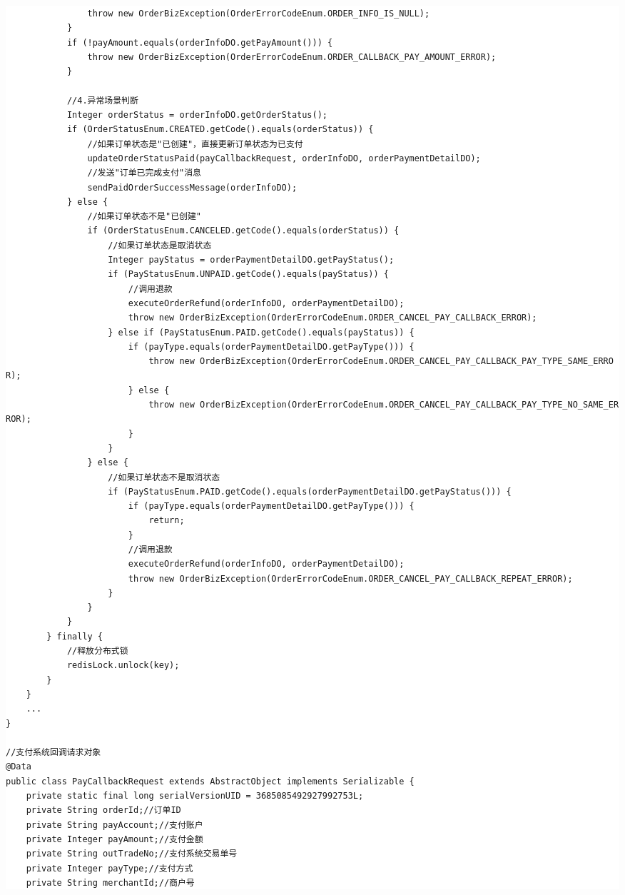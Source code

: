 ```
                throw new OrderBizException(OrderErrorCodeEnum.ORDER_INFO_IS_NULL);
            }
            if (!payAmount.equals(orderInfoDO.getPayAmount())) {
                throw new OrderBizException(OrderErrorCodeEnum.ORDER_CALLBACK_PAY_AMOUNT_ERROR);
            }

            //4.异常场景判断
            Integer orderStatus = orderInfoDO.getOrderStatus();
            if (OrderStatusEnum.CREATED.getCode().equals(orderStatus)) {
                //如果订单状态是"已创建"，直接更新订单状态为已支付
                updateOrderStatusPaid(payCallbackRequest, orderInfoDO, orderPaymentDetailDO);
                //发送"订单已完成支付"消息
                sendPaidOrderSuccessMessage(orderInfoDO);
            } else {
                //如果订单状态不是"已创建"
                if (OrderStatusEnum.CANCELED.getCode().equals(orderStatus)) {
                    //如果订单状态是取消状态
                    Integer payStatus = orderPaymentDetailDO.getPayStatus();
                    if (PayStatusEnum.UNPAID.getCode().equals(payStatus)) {
                        //调用退款
                        executeOrderRefund(orderInfoDO, orderPaymentDetailDO);
                        throw new OrderBizException(OrderErrorCodeEnum.ORDER_CANCEL_PAY_CALLBACK_ERROR);
                    } else if (PayStatusEnum.PAID.getCode().equals(payStatus)) {
                        if (payType.equals(orderPaymentDetailDO.getPayType())) {
                            throw new OrderBizException(OrderErrorCodeEnum.ORDER_CANCEL_PAY_CALLBACK_PAY_TYPE_SAME_ERROR);
                        } else {
                            throw new OrderBizException(OrderErrorCodeEnum.ORDER_CANCEL_PAY_CALLBACK_PAY_TYPE_NO_SAME_ERROR);
                        }
                    }
                } else {
                    //如果订单状态不是取消状态
                    if (PayStatusEnum.PAID.getCode().equals(orderPaymentDetailDO.getPayStatus())) {
                        if (payType.equals(orderPaymentDetailDO.getPayType())) {
                            return;
                        }
                        //调用退款
                        executeOrderRefund(orderInfoDO, orderPaymentDetailDO);
                        throw new OrderBizException(OrderErrorCodeEnum.ORDER_CANCEL_PAY_CALLBACK_REPEAT_ERROR);
                    }
                }
            }
        } finally {
            //释放分布式锁
            redisLock.unlock(key);
        }
    }
    ...
}

//支付系统回调请求对象
@Data
public class PayCallbackRequest extends AbstractObject implements Serializable {
    private static final long serialVersionUID = 3685085492927992753L;
    private String orderId;//订单ID
    private String payAccount;//支付账户
    private Integer payAmount;//支付金额
    private String outTradeNo;//支付系统交易单号
    private Integer payType;//支付方式
    private String merchantId;//商户号
```